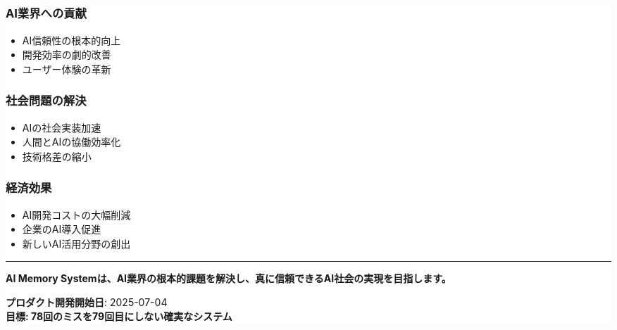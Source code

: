 ### **AI業界への貢献**
- AI信頼性の根本的向上
- 開発効率の劇的改善
- ユーザー体験の革新

### **社会問題の解決**
- AIの社会実装加速
- 人間とAIの協働効率化
- 技術格差の縮小

### **経済効果**
- AI開発コストの大幅削減
- 企業のAI導入促進
- 新しいAI活用分野の創出

---

**AI Memory Systemは、AI業界の根本的課題を解決し、真に信頼できるAI社会の実現を目指します。**

**プロダクト開発開始日**: 2025-07-04  
**目標: 78回のミスを79回目にしない確実なシステム**